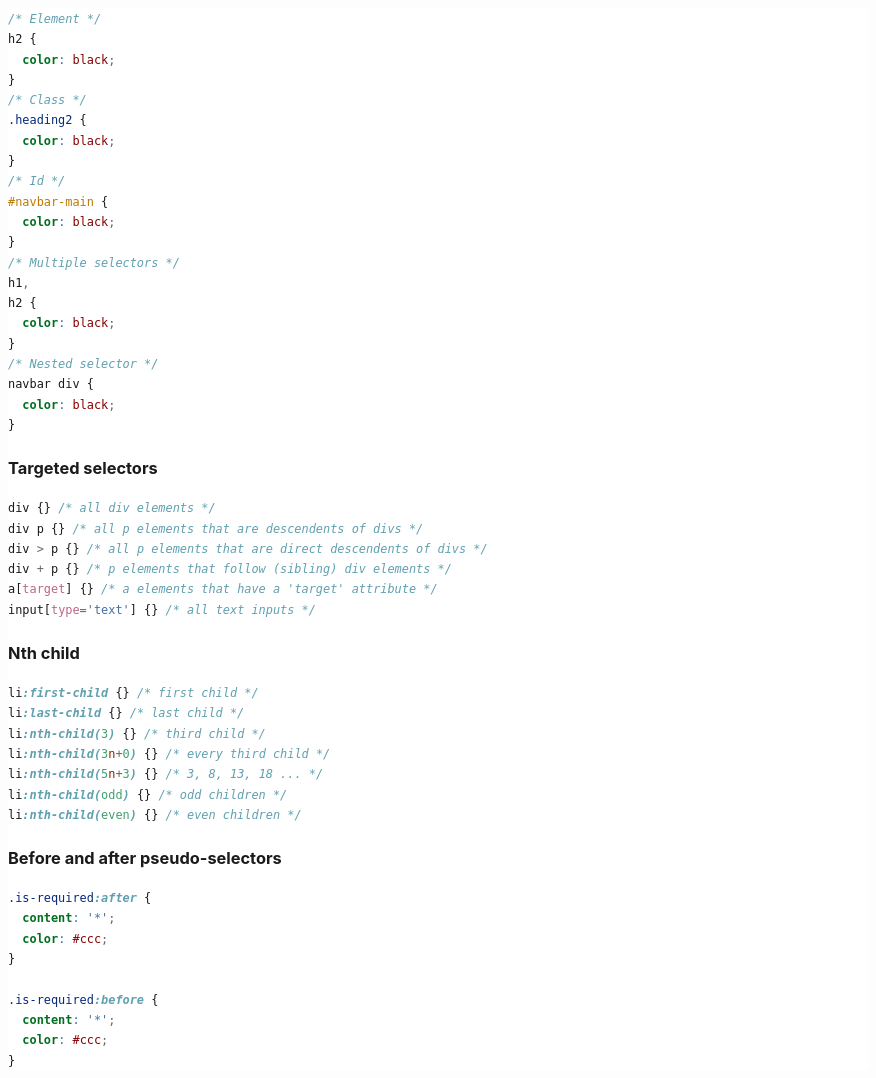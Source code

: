 ```css
/* Element */
h2 {
  color: black;
}
/* Class */
.heading2 {
  color: black;
}
/* Id */
#navbar-main {
  color: black;
}
/* Multiple selectors */
h1,
h2 {
  color: black;
}
/* Nested selector */
navbar div {
  color: black;
}
```

### Targeted selectors

```css
div {} /* all div elements */
div p {} /* all p elements that are descendents of divs */
div > p {} /* all p elements that are direct descendents of divs */
div + p {} /* p elements that follow (sibling) div elements */
a[target] {} /* a elements that have a 'target' attribute */
input[type='text'] {} /* all text inputs */
```

### Nth child

```css
li:first-child {} /* first child */
li:last-child {} /* last child */
li:nth-child(3) {} /* third child */
li:nth-child(3n+0) {} /* every third child */
li:nth-child(5n+3) {} /* 3, 8, 13, 18 ... */
li:nth-child(odd) {} /* odd children */
li:nth-child(even) {} /* even children */
```

### Before and after pseudo-selectors

```css
.is-required:after {
  content: '*';
  color: #ccc;
}

.is-required:before {
  content: '*';
  color: #ccc;
}
```
